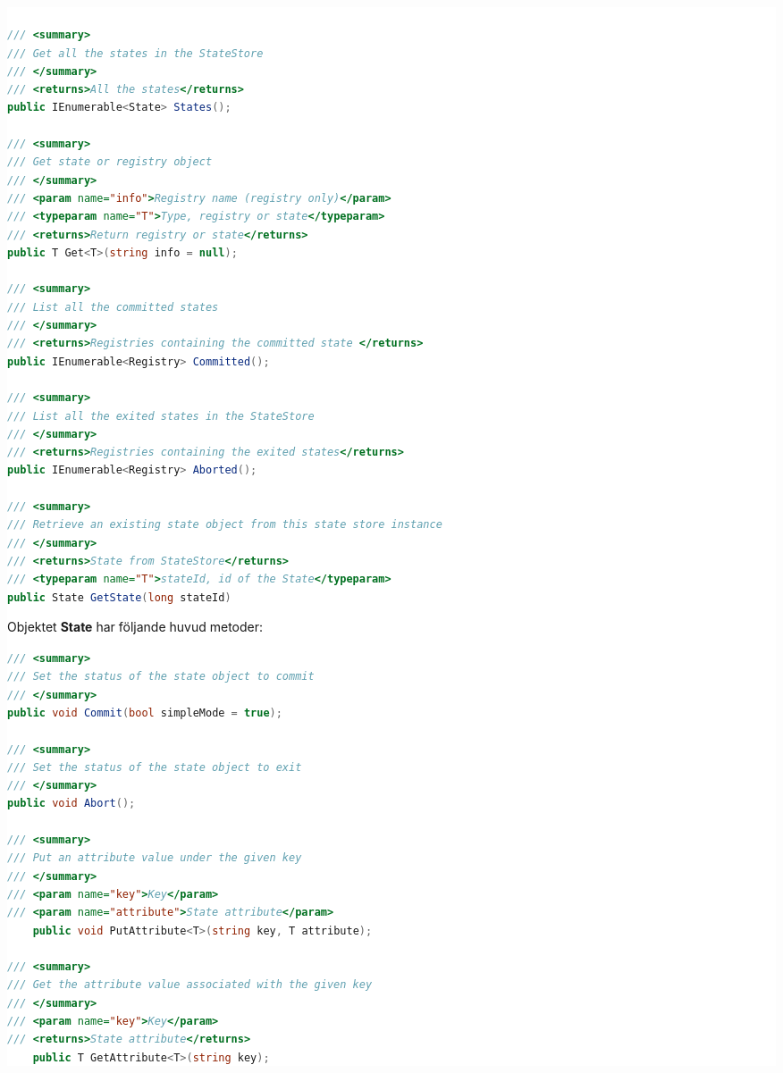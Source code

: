 ```csharp

/// <summary>
/// Get all the states in the StateStore
/// </summary>
/// <returns>All the states</returns>
public IEnumerable<State> States();

/// <summary>
/// Get state or registry object
/// </summary>
/// <param name="info">Registry name (registry only)</param>
/// <typeparam name="T">Type, registry or state</typeparam>
/// <returns>Return registry or state</returns>
public T Get<T>(string info = null);

/// <summary>
/// List all the committed states
/// </summary>
/// <returns>Registries containing the committed state </returns>
public IEnumerable<Registry> Committed();

/// <summary>
/// List all the exited states in the StateStore
/// </summary>
/// <returns>Registries containing the exited states</returns>
public IEnumerable<Registry> Aborted();

/// <summary>
/// Retrieve an existing state object from this state store instance 
/// </summary>
/// <returns>State from StateStore</returns>
/// <typeparam name="T">stateId, id of the State</typeparam>
public State GetState(long stateId)
```

Objektet **State** har följande huvud metoder:

```csharp
/// <summary>
/// Set the status of the state object to commit
/// </summary>
public void Commit(bool simpleMode = true);

/// <summary>
/// Set the status of the state object to exit
/// </summary>
public void Abort();

/// <summary>
/// Put an attribute value under the given key
/// </summary>
/// <param name="key">Key</param>
/// <param name="attribute">State attribute</param>
    public void PutAttribute<T>(string key, T attribute);

/// <summary>
/// Get the attribute value associated with the given key
/// </summary>
/// <param name="key">Key</param>
/// <returns>State attribute</returns>
    public T GetAttribute<T>(string key);
```
